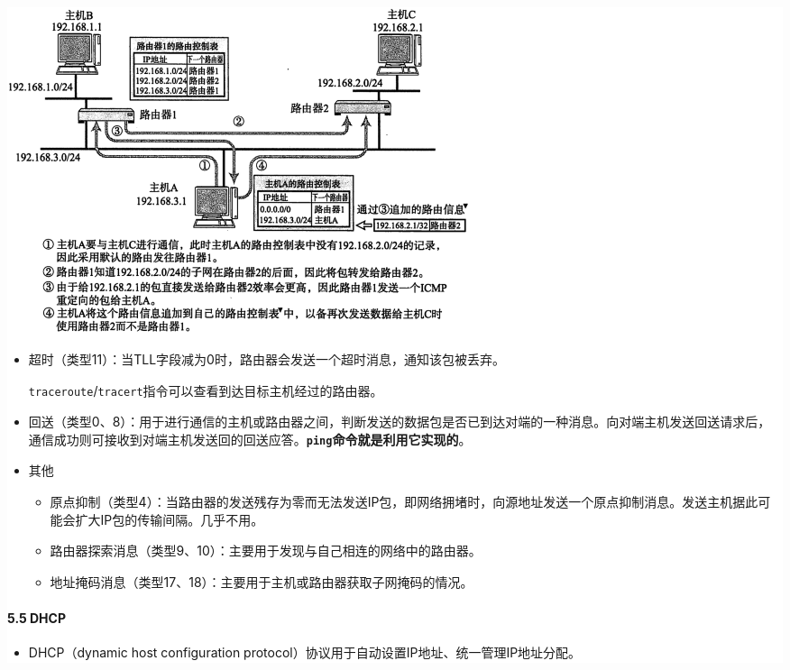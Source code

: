   <img src="img/TCPIP/49.png" style="zoom:50%;" />

- 超时（类型11）：当TLL字段减为0时，路由器会发送一个超时消息，通知该包被丢弃。

  `traceroute`/`tracert`指令可以查看到达目标主机经过的路由器。

- 回送（类型0、8）：用于进行通信的主机或路由器之间，判断发送的数据包是否已到达对端的一种消息。向对端主机发送回送请求后，通信成功则可接收到对端主机发送回的回送应答。**`ping`命令就是利用它实现的**。

- 其他

  - 原点抑制（类型4）：当路由器的发送残存为零而无法发送IP包，即网络拥堵时，向源地址发送一个原点抑制消息。发送主机据此可能会扩大IP包的传输间隔。几乎不用。

  - 路由器探索消息（类型9、10）：主要用于发现与自己相连的网络中的路由器。
  - 地址掩码消息（类型17、18）：主要用于主机或路由器获取子网掩码的情况。

#### 5.5 DHCP

- DHCP（dynamic host configuration protocol）协议用于自动设置IP地址、统一管理IP地址分配。

